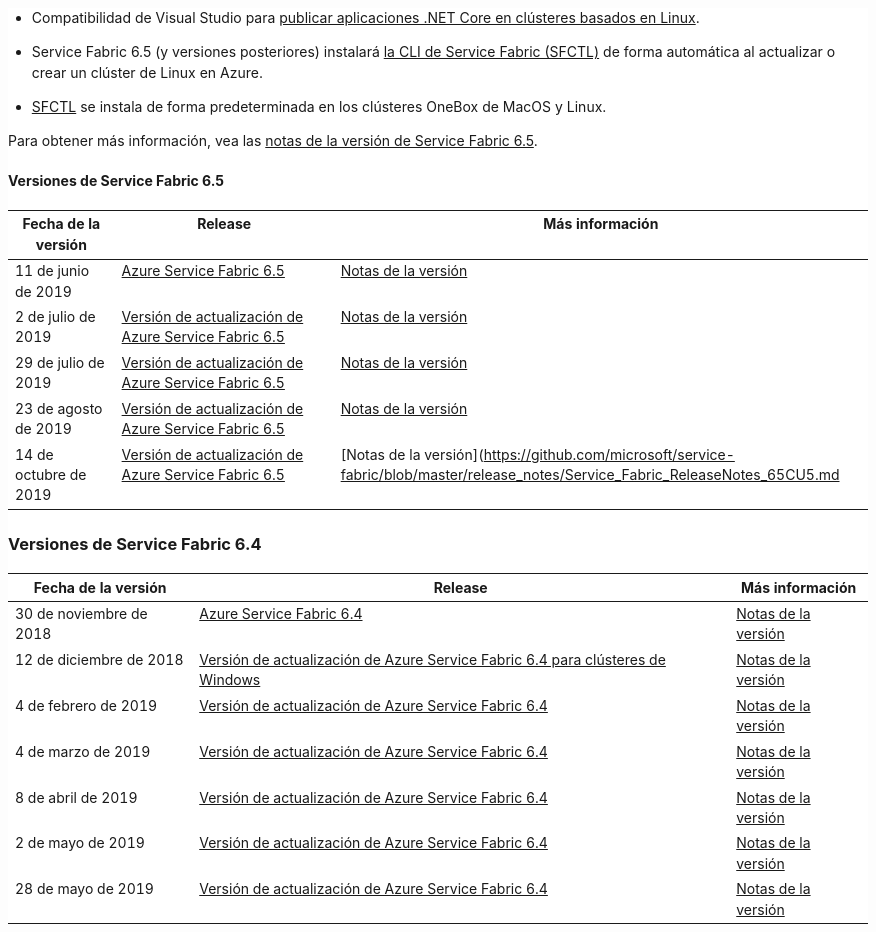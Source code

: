 - Compatibilidad de Visual Studio para [publicar aplicaciones .NET Core en clústeres basados en Linux](service-fabric-how-to-publish-linux-app-vs.md).

- Service Fabric 6.5 (y versiones posteriores) instalará [la CLI de Service Fabric (SFCTL)](./service-fabric-cli.md) de forma automática al actualizar o crear un clúster de Linux en Azure.

- [SFCTL](./service-fabric-cli.md) se instala de forma predeterminada en los clústeres OneBox de MacOS y Linux.

Para obtener más información, vea las [notas de la versión de Service Fabric 6.5](https://github.com/Azure/service-fabric/blob/master/release_notes/Service_Fabric_ReleaseNotes_65.pdf).

#### <a name="service-fabric-65-releases"></a>Versiones de Service Fabric 6.5

| Fecha de la versión | Release | Más información |
|---|---|---|
| 11 de junio de 2019 | [Azure Service Fabric 6.5](https://techcommunity.microsoft.com/t5/azure-service-fabric/bg-p/Service-Fabric)  | [Notas de la versión](https://github.com/microsoft/service-fabric/blob/master/release_notes/Service_Fabric_ReleaseNotes_65.pdf)|
| 2 de julio de 2019 | [Versión de actualización de Azure Service Fabric 6.5](https://techcommunity.microsoft.com/t5/azure-service-fabric/bg-p/Service-Fabric)  | [Notas de la versión](https://github.com/microsoft/service-fabric/blob/master/release_notes/Service_Fabric_ReleaseNotes_65CU1.pdf)  |
| 29 de julio de 2019 | [Versión de actualización de Azure Service Fabric 6.5](https://techcommunity.microsoft.com/t5/Azure-Service-Fabric/Azure-Service-Fabric-6-5-Second-Refresh-Release/ba-p/800523)  | [Notas de la versión](https://github.com/microsoft/service-fabric/blob/master/release_notes/Service_Fabric_ReleaseNotes_65CU2.pdf)  |
| 23 de agosto de 2019 | [Versión de actualización de Azure Service Fabric 6.5](https://techcommunity.microsoft.com/t5/Azure-Service-Fabric/Azure-Service-Fabric-6-5-Third-Refresh-Release/ba-p/818599)  | [Notas de la versión](https://github.com/microsoft/service-fabric/blob/master/release_notes/Service_Fabric_ReleaseNotes_65CU3.pdf)  |
| 14 de octubre de 2019 | [Versión de actualización de Azure Service Fabric 6.5](https://techcommunity.microsoft.com/t5/Azure-Service-Fabric/Azure-Service-Fabric-6-5-Fifth-Refresh-Release/ba-p/913296)  | [Notas de la versión](https://github.com/microsoft/service-fabric/blob/master/release_notes/Service_Fabric_ReleaseNotes_65CU5.md  |


### <a name="service-fabric-64-releases"></a>Versiones de Service Fabric 6.4

| Fecha de la versión | Release | Más información |
|---|---|---|
| 30 de noviembre de 2018 | [Azure Service Fabric 6.4](https://blogs.msdn.microsoft.com/azureservicefabric/2018/11/30/azure-service-fabric-6-4-release/)  | [Notas de la versión](https://msdnshared.blob.core.windows.net/media/2018/12/Service-Fabric-6.4-Release.pdf)|
| 12 de diciembre de 2018 | [Versión de actualización de Azure Service Fabric 6.4 para clústeres de Windows](https://techcommunity.microsoft.com/t5/azure-service-fabric/bg-p/Service-Fabric)  | [Notas de la versión](https://msdnshared.blob.core.windows.net/media/2018/12/Links.pdf)  |
| 4 de febrero de 2019 | [Versión de actualización de Azure Service Fabric 6.4](https://techcommunity.microsoft.com/t5/azure-service-fabric/bg-p/Service-Fabric) | [Notas de la versión](https://msdnshared.blob.core.windows.net/media/2019/02/Service-Fabric-6.4CU3-Release-Notes.pdf) |
| 4 de marzo de 2019 | [Versión de actualización de Azure Service Fabric 6.4](https://techcommunity.microsoft.com/t5/azure-service-fabric/bg-p/Service-Fabric) | [Notas de la versión](https://msdnshared.blob.core.windows.net/media/2019/03/Service-Fabric-6.4CU4-Release-Notes.pdf)
| 8 de abril de 2019 | [Versión de actualización de Azure Service Fabric 6.4](https://techcommunity.microsoft.com/t5/azure-service-fabric/bg-p/Service-Fabric) | [Notas de la versión](https://msdnshared.blob.core.windows.net/media/2019/04/Service-Fabric-6.4CU5-ReleaseNotes3.pdf)
| 2 de mayo de 2019 | [Versión de actualización de Azure Service Fabric 6.4](https://techcommunity.microsoft.com/t5/azure-service-fabric/bg-p/Service-Fabric) | [Notas de la versión](https://msdnshared.blob.core.windows.net/media/2019/05/Service-Fabric-64CU6-Release-Notes-V2.pdf)
| 28 de mayo de 2019 | [Versión de actualización de Azure Service Fabric 6.4](https://techcommunity.microsoft.com/t5/azure-service-fabric/bg-p/Service-Fabric) | [Notas de la versión](https://msdnshared.blob.core.windows.net/media/2019/05/Service_Fabric_64CU7_Release_Notes1.pdf)